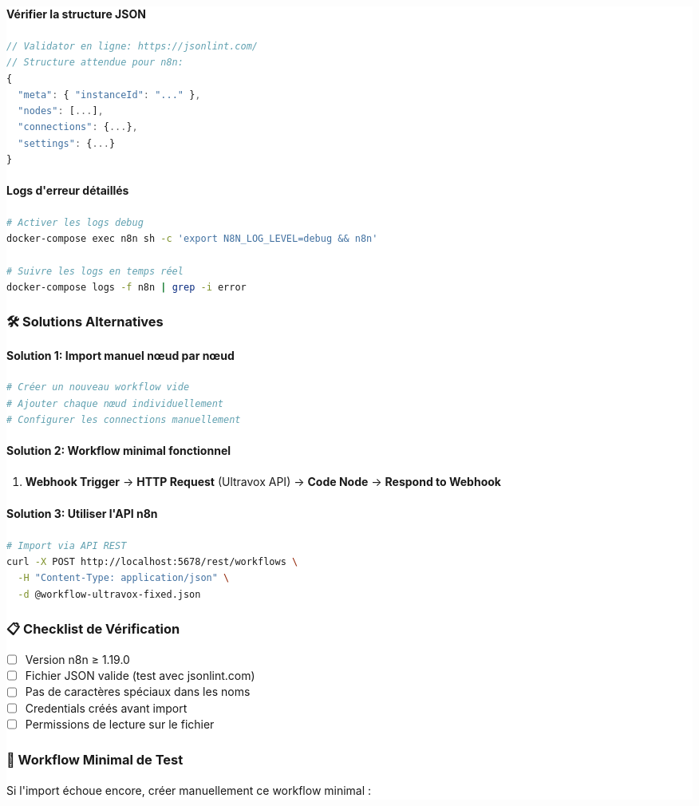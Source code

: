 #### Vérifier la structure JSON
```javascript
// Validator en ligne: https://jsonlint.com/
// Structure attendue pour n8n:
{
  "meta": { "instanceId": "..." },
  "nodes": [...],
  "connections": {...},
  "settings": {...}
}
```

#### Logs d'erreur détaillés
```bash
# Activer les logs debug
docker-compose exec n8n sh -c 'export N8N_LOG_LEVEL=debug && n8n'

# Suivre les logs en temps réel
docker-compose logs -f n8n | grep -i error
```

### 🛠️ Solutions Alternatives

#### Solution 1: Import manuel nœud par nœud
```bash
# Créer un nouveau workflow vide
# Ajouter chaque nœud individuellement
# Configurer les connections manuellement
```

#### Solution 2: Workflow minimal fonctionnel
1. **Webhook Trigger** → **HTTP Request** (Ultravox API) → **Code Node** → **Respond to Webhook**

#### Solution 3: Utiliser l'API n8n
```bash
# Import via API REST
curl -X POST http://localhost:5678/rest/workflows \
  -H "Content-Type: application/json" \
  -d @workflow-ultravox-fixed.json
```

### 📋 Checklist de Vérification

- [ ] Version n8n ≥ 1.19.0
- [ ] Fichier JSON valide (test avec jsonlint.com)
- [ ] Pas de caractères spéciaux dans les noms
- [ ] Credentials créés avant import
- [ ] Permissions de lecture sur le fichier

### 🔧 Workflow Minimal de Test

Si l'import échoue encore, créer manuellement ce workflow minimal :

